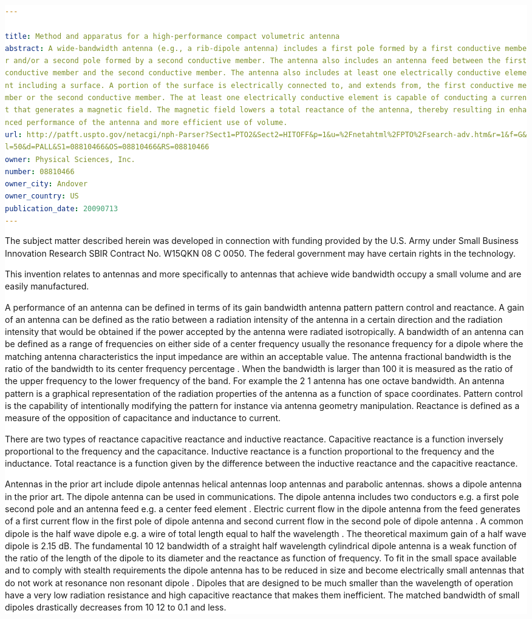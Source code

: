 ```yaml
---

title: Method and apparatus for a high-performance compact volumetric antenna
abstract: A wide-bandwidth antenna (e.g., a rib-dipole antenna) includes a first pole formed by a first conductive member and/or a second pole formed by a second conductive member. The antenna also includes an antenna feed between the first conductive member and the second conductive member. The antenna also includes at least one electrically conductive element including a surface. A portion of the surface is electrically connected to, and extends from, the first conductive member or the second conductive member. The at least one electrically conductive element is capable of conducting a current that generates a magnetic field. The magnetic field lowers a total reactance of the antenna, thereby resulting in enhanced performance of the antenna and more efficient use of volume.
url: http://patft.uspto.gov/netacgi/nph-Parser?Sect1=PTO2&Sect2=HITOFF&p=1&u=%2Fnetahtml%2FPTO%2Fsearch-adv.htm&r=1&f=G&l=50&d=PALL&S1=08810466&OS=08810466&RS=08810466
owner: Physical Sciences, Inc.
number: 08810466
owner_city: Andover
owner_country: US
publication_date: 20090713
---
```

The subject matter described herein was developed in connection with funding provided by the U.S. Army under Small Business Innovation Research SBIR Contract No. W15QKN 08 C 0050. The federal government may have certain rights in the technology.

This invention relates to antennas and more specifically to antennas that achieve wide bandwidth occupy a small volume and are easily manufactured.

A performance of an antenna can be defined in terms of its gain bandwidth antenna pattern pattern control and reactance. A gain of an antenna can be defined as the ratio between a radiation intensity of the antenna in a certain direction and the radiation intensity that would be obtained if the power accepted by the antenna were radiated isotropically. A bandwidth of an antenna can be defined as a range of frequencies on either side of a center frequency usually the resonance frequency for a dipole where the matching antenna characteristics the input impedance are within an acceptable value. The antenna fractional bandwidth is the ratio of the bandwidth to its center frequency percentage . When the bandwidth is larger than 100 it is measured as the ratio of the upper frequency to the lower frequency of the band. For example the 2 1 antenna has one octave bandwidth. An antenna pattern is a graphical representation of the radiation properties of the antenna as a function of space coordinates. Pattern control is the capability of intentionally modifying the pattern for instance via antenna geometry manipulation. Reactance is defined as a measure of the opposition of capacitance and inductance to current.

There are two types of reactance capacitive reactance and inductive reactance. Capacitive reactance is a function inversely proportional to the frequency and the capacitance. Inductive reactance is a function proportional to the frequency and the inductance. Total reactance is a function given by the difference between the inductive reactance and the capacitive reactance.

Antennas in the prior art include dipole antennas helical antennas loop antennas and parabolic antennas. shows a dipole antenna in the prior art. The dipole antenna can be used in communications. The dipole antenna includes two conductors e.g. a first pole second pole and an antenna feed e.g. a center feed element . Electric current flow in the dipole antenna from the feed generates of a first current flow in the first pole of dipole antenna and second current flow in the second pole of dipole antenna . A common dipole is the half wave dipole e.g. a wire of total length equal to half the wavelength . The theoretical maximum gain of a half wave dipole is 2.15 dB. The fundamental 10 12 bandwidth of a straight half wavelength cylindrical dipole antenna is a weak function of the ratio of the length of the dipole to its diameter and the reactance as function of frequency. To fit in the small space available and to comply with stealth requirements the dipole antenna has to be reduced in size and become electrically small antennas that do not work at resonance non resonant dipole . Dipoles that are designed to be much smaller than the wavelength of operation have a very low radiation resistance and high capacitive reactance that makes them inefficient. The matched bandwidth of small dipoles drastically decreases from 10 12 to 0.1 and less.
